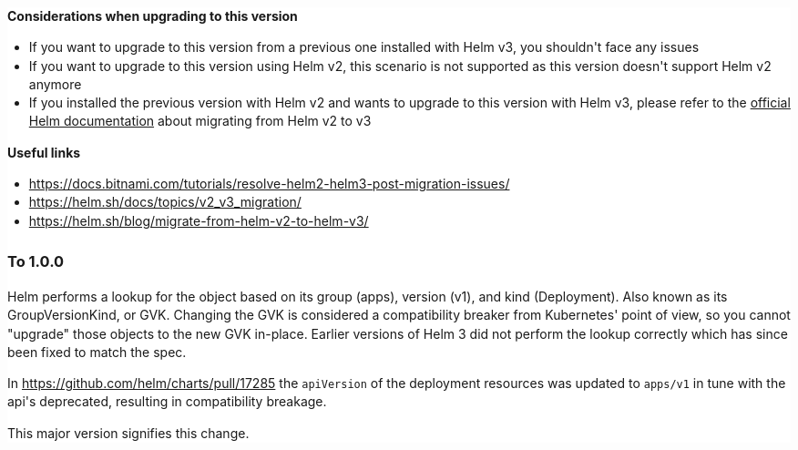 **Considerations when upgrading to this version**

- If you want to upgrade to this version from a previous one installed with Helm v3, you shouldn't face any issues
- If you want to upgrade to this version using Helm v2, this scenario is not supported as this version doesn't support Helm v2 anymore
- If you installed the previous version with Helm v2 and wants to upgrade to this version with Helm v3, please refer to the [official Helm documentation](https://helm.sh/docs/topics/v2_v3_migration/#migration-use-cases) about migrating from Helm v2 to v3

**Useful links**

- https://docs.bitnami.com/tutorials/resolve-helm2-helm3-post-migration-issues/
- https://helm.sh/docs/topics/v2_v3_migration/
- https://helm.sh/blog/migrate-from-helm-v2-to-helm-v3/

### To 1.0.0

Helm performs a lookup for the object based on its group (apps), version (v1), and kind (Deployment). Also known as its GroupVersionKind, or GVK. Changing the GVK is considered a compatibility breaker from Kubernetes' point of view, so you cannot "upgrade" those objects to the new GVK in-place. Earlier versions of Helm 3 did not perform the lookup correctly which has since been fixed to match the spec.

In https://github.com/helm/charts/pull/17285 the `apiVersion` of the deployment resources was updated to `apps/v1` in tune with the api's deprecated, resulting in compatibility breakage.

This major version signifies this change.
